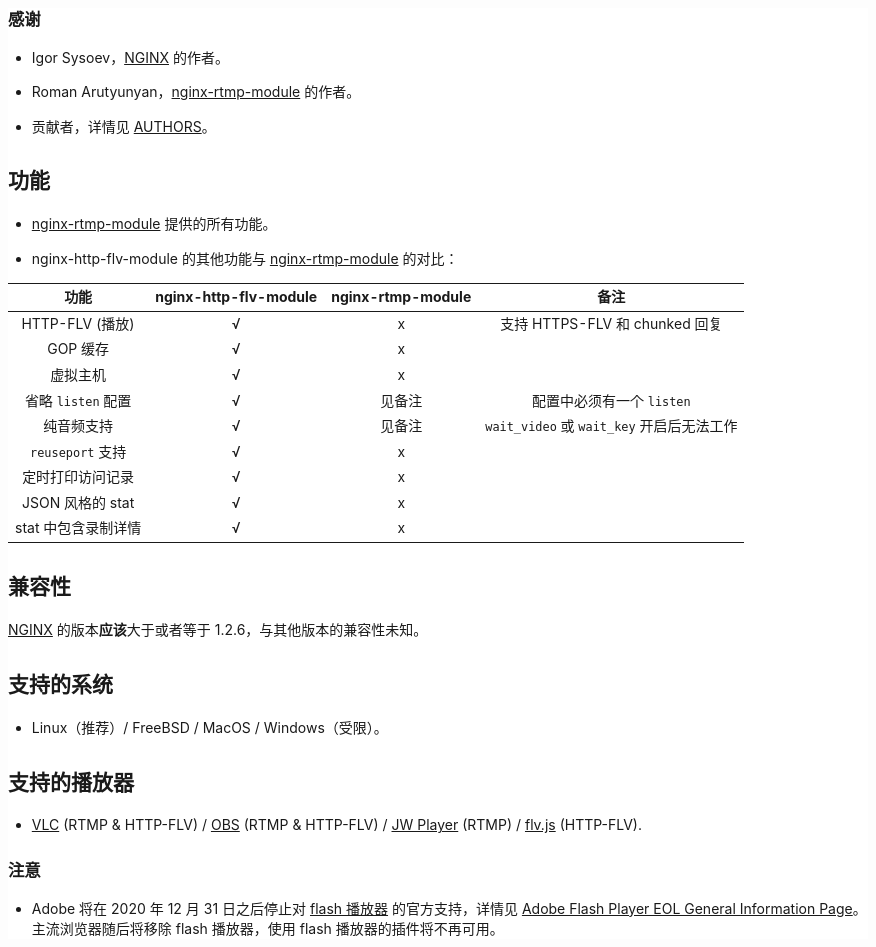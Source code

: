 ### 感谢

* Igor Sysoev，[NGINX](http://nginx.org) 的作者。

* Roman Arutyunyan，[nginx-rtmp-module](https://github.com/arut/nginx-rtmp-module) 的作者。

* 贡献者，详情见 [AUTHORS](https://gitee.com/winshining/nginx-http-flv-module/blob/master/AUTHORS)。

## 功能

* [nginx-rtmp-module](https://github.com/arut/nginx-rtmp-module) 提供的所有功能。

* nginx-http-flv-module 的其他功能与 [nginx-rtmp-module](https://github.com/arut/nginx-rtmp-module) 的对比：

|       功能        | nginx-http-flv-module | nginx-rtmp-module |                  备注                   |
| :---------------: | :-------------------: | :---------------: | :-------------------------------------: |
|  HTTP-FLV (播放)  |           √           |         x         |     支持 HTTPS-FLV 和 chunked 回复      |
|      GOP 缓存     |           √           |         x         |                                         |
|      虚拟主机     |           √           |         x         |                                         |
| 省略 `listen` 配置|           √           |       见备注      |        配置中必须有一个 `listen`        |
|     纯音频支持    |           √           |       见备注      |`wait_video` 或 `wait_key` 开启后无法工作|
|  `reuseport` 支持 |           √           |         x         |                                         |
|  定时打印访问记录 |           √           |         x         |                                         |
|  JSON 风格的 stat |           √           |         x         |                                         |
|stat 中包含录制详情|           √           |         x         |                                         |

## 兼容性

[NGINX](http://nginx.org) 的版本**应该**大于或者等于 1.2.6，与其他版本的兼容性未知。

## 支持的系统

* Linux（推荐）/ FreeBSD / MacOS / Windows（受限）。

## 支持的播放器

* [VLC](http://www.videolan.org) (RTMP & HTTP-FLV) / [OBS](https://obsproject.com) (RTMP & HTTP-FLV) / [JW Player](https://www.jwplayer.com) (RTMP) / [flv.js](https://github.com/Bilibili/flv.js) (HTTP-FLV).

### 注意

* Adobe 将在 2020 年 12 月 31 日之后停止对 [flash 播放器](https://www.adobe.com/products/flashplayer.html) 的官方支持，详情见 [Adobe Flash Player EOL General Information Page](https://www.adobe.com/products/flashplayer/end-of-life.html)。主流浏览器随后将移除 flash 播放器，使用 flash 播放器的插件将不再可用。
